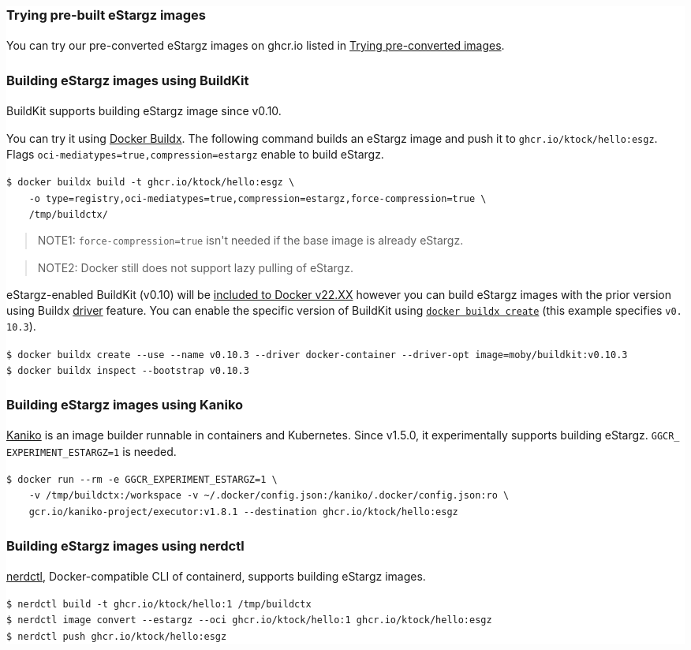 ### Trying pre-built eStargz images

You can try our pre-converted eStargz images on ghcr.io listed in [Trying pre-converted images](/docs/pre-converted-images.md).

### Building eStargz images using BuildKit

BuildKit supports building eStargz image since v0.10.

You can try it using [Docker Buildx](https://docs.docker.com/buildx/working-with-buildx/).
The following command builds an eStargz image and push it to `ghcr.io/ktock/hello:esgz`.
Flags `oci-mediatypes=true,compression=estargz` enable to build eStargz.

```
$ docker buildx build -t ghcr.io/ktock/hello:esgz \
    -o type=registry,oci-mediatypes=true,compression=estargz,force-compression=true \
    /tmp/buildctx/
```

> NOTE1: `force-compression=true` isn't needed if the base image is already eStargz.

> NOTE2: Docker still does not support lazy pulling of eStargz.

eStargz-enabled BuildKit (v0.10) will be [included to Docker v22.XX](https://github.com/moby/moby/blob/v22.06.0-beta.0/vendor.mod#L51) however you can build eStargz images with the prior version using Buildx [driver](https://github.com/docker/buildx/blob/master/docs/reference/buildx_create.md#-set-the-builder-driver-to-use---driver) feature.
You can enable the specific version of BuildKit using [`docker buildx create`](https://docs.docker.com/engine/reference/commandline/buildx_create/) (this example specifies `v0.10.3`).

```
$ docker buildx create --use --name v0.10.3 --driver docker-container --driver-opt image=moby/buildkit:v0.10.3
$ docker buildx inspect --bootstrap v0.10.3
```

### Building eStargz images using Kaniko

[Kaniko](https://github.com/GoogleContainerTools/kaniko) is an image builder runnable in containers and Kubernetes.
Since v1.5.0, it experimentally supports building eStargz.
`GGCR_EXPERIMENT_ESTARGZ=1` is needed.

```console
$ docker run --rm -e GGCR_EXPERIMENT_ESTARGZ=1 \
    -v /tmp/buildctx:/workspace -v ~/.docker/config.json:/kaniko/.docker/config.json:ro \
    gcr.io/kaniko-project/executor:v1.8.1 --destination ghcr.io/ktock/hello:esgz
```

### Building eStargz images using nerdctl

[nerdctl](https://github.com/containerd/nerdctl), Docker-compatible CLI of containerd, supports building eStargz images.

```console
$ nerdctl build -t ghcr.io/ktock/hello:1 /tmp/buildctx
$ nerdctl image convert --estargz --oci ghcr.io/ktock/hello:1 ghcr.io/ktock/hello:esgz
$ nerdctl push ghcr.io/ktock/hello:esgz
```
